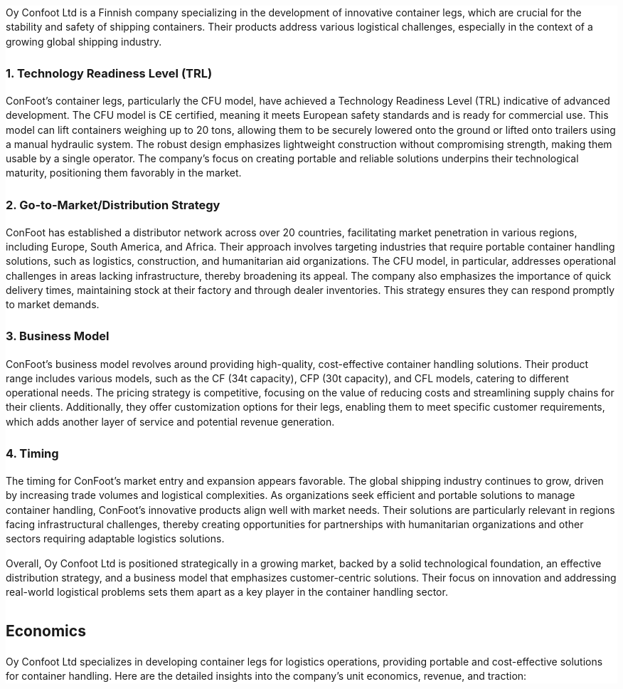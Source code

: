 Oy Confoot Ltd is a Finnish company specializing in the development of innovative container legs, which are crucial for the stability and safety of shipping containers. Their products address various logistical challenges, especially in the context of a growing global shipping industry.

### 1. Technology Readiness Level (TRL)

ConFoot’s container legs, particularly the CFU model, have achieved a Technology Readiness Level (TRL) indicative of advanced development. The CFU model is CE certified, meaning it meets European safety standards and is ready for commercial use. This model can lift containers weighing up to 20 tons, allowing them to be securely lowered onto the ground or lifted onto trailers using a manual hydraulic system. The robust design emphasizes lightweight construction without compromising strength, making them usable by a single operator. The company’s focus on creating portable and reliable solutions underpins their technological maturity, positioning them favorably in the market.

### 2. Go-to-Market/Distribution Strategy

ConFoot has established a distributor network across over 20 countries, facilitating market penetration in various regions, including Europe, South America, and Africa. Their approach involves targeting industries that require portable container handling solutions, such as logistics, construction, and humanitarian aid organizations. The CFU model, in particular, addresses operational challenges in areas lacking infrastructure, thereby broadening its appeal. The company also emphasizes the importance of quick delivery times, maintaining stock at their factory and through dealer inventories. This strategy ensures they can respond promptly to market demands.

### 3. Business Model

ConFoot’s business model revolves around providing high-quality, cost-effective container handling solutions. Their product range includes various models, such as the CF (34t capacity), CFP (30t capacity), and CFL models, catering to different operational needs. The pricing strategy is competitive, focusing on the value of reducing costs and streamlining supply chains for their clients. Additionally, they offer customization options for their legs, enabling them to meet specific customer requirements, which adds another layer of service and potential revenue generation.

### 4. Timing

The timing for ConFoot’s market entry and expansion appears favorable. The global shipping industry continues to grow, driven by increasing trade volumes and logistical complexities. As organizations seek efficient and portable solutions to manage container handling, ConFoot’s innovative products align well with market needs. Their solutions are particularly relevant in regions facing infrastructural challenges, thereby creating opportunities for partnerships with humanitarian organizations and other sectors requiring adaptable logistics solutions.

Overall, Oy Confoot Ltd is positioned strategically in a growing market, backed by a solid technological foundation, an effective distribution strategy, and a business model that emphasizes customer-centric solutions. Their focus on innovation and addressing real-world logistical problems sets them apart as a key player in the container handling sector.

## Economics

Oy Confoot Ltd specializes in developing container legs for logistics operations, providing portable and cost-effective solutions for container handling. Here are the detailed insights into the company’s unit economics, revenue, and traction:
